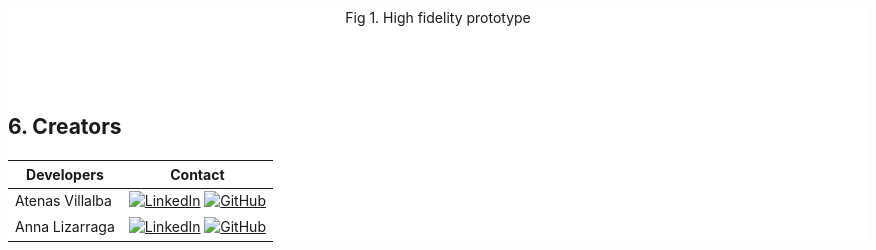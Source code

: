 <p align="center"> Fig 1. High fidelity prototype </p>

<br></br>


## 6. Creators

| Developers | Contact |
| ------------------- | ------------------- |
| Atenas Villalba| [![LinkedIn](https://img.shields.io/badge/linkedin-%230077B5.svg?style=for-the-badge&logo=linkedin&logoColor=white)](https://www.linkedin.com/in/atenas-villalba-764bb8235/) [![GitHub](https://img.shields.io/badge/github-%23121011.svg?style=for-the-badge&logo=github&logoColor=white)](https://github.com/AtenasVillalba) |
| Anna Lizarraga | [![LinkedIn](https://img.shields.io/badge/linkedin-%230077B5.svg?style=for-the-badge&logo=linkedin&logoColor=white)](https://www.linkedin.com/in/anna-lizarraga/) [![GitHub](https://img.shields.io/badge/github-%23121011.svg?style=for-the-badge&logo=github&logoColor=white)](https://github.com/AnnaLizarraga) |

